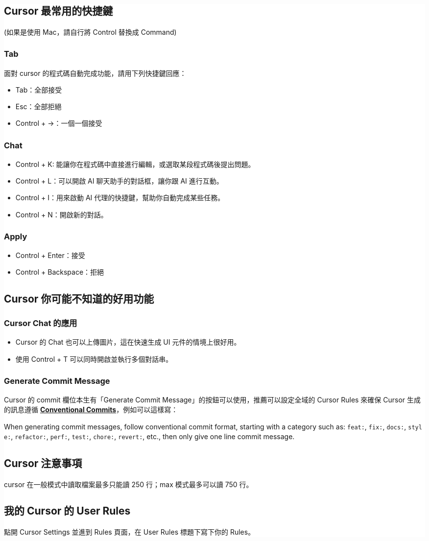 ## Cursor 最常用的快捷鍵

(如果是使用 Mac，請自行將 Control 替換成 Command)

### Tab

面對 cursor 的程式碼自動完成功能，請用下列快捷鍵回應：

- Tab：全部接受

- Esc：全部拒絕

- Control + →：一個一個接受

### Chat

- Control + K: 能讓你在程式碼中直接進行編輯，或選取某段程式碼後提出問題。

- Control + L：可以開啟 AI 聊天助手的對話框，讓你跟 AI 進行互動。

- Control + I：用來啟動 AI 代理的快捷鍵，幫助你自動完成某些任務。

- Control + N：開啟新的對話。

### Apply

- Control + Enter：接受

- Control + Backspace：拒絕

## Cursor 你可能不知道的好用功能

### Cursor Chat 的應用

- Cursor 的 Chat 也可以上傳圖片，這在快速生成 UI 元件的情境上很好用。

- 使用 Control + T 可以同時開啟並執行多個對話串。

### Generate Commit Message

Cursor 的 commit 欄位本生有「Generate Commit Message」的按鈕可以使用，推薦可以設定全域的 Cursor Rules 來確保 Cursor 生成的訊息遵循 **[Conventional Commits](https://www.conventionalcommits.org/en/v1.0.0/)**，例如可以這樣寫：

When generating commit messages, follow conventional commit format, starting with a category such as: `feat:`, `fix:`, `docs:`, `style:`, `refactor:`, `perf:`, `test:`, `chore:`, `revert:`, etc., then only give one line commit message.

## Cursor 注意事項

cursor 在一般模式中讀取檔案最多只能讀 250 行；max 模式最多可以讀 750 行。

## 我的 Cursor 的 User Rules

點開 Cursor Settings 並進到 Rules 頁面，在 User Rules 標題下寫下你的 Rules。
